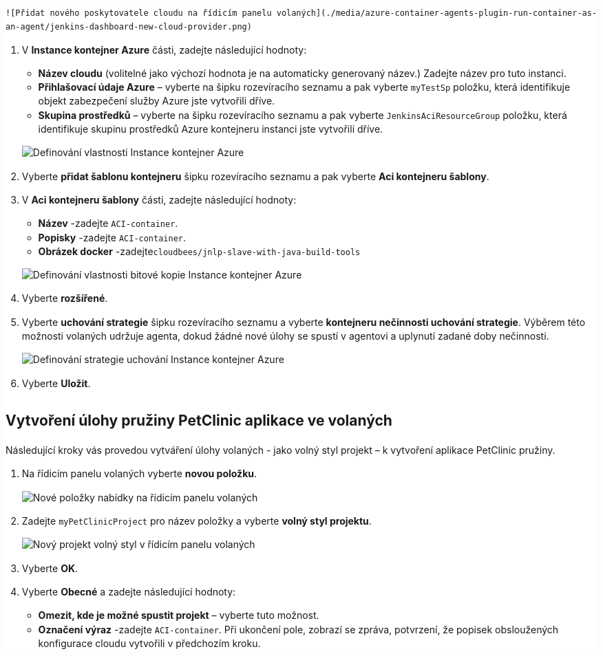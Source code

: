     ![Přidat nového poskytovatele cloudu na řídicím panelu volaných](./media/azure-container-agents-plugin-run-container-as-an-agent/jenkins-dashboard-new-cloud-provider.png)

1. V **Instance kontejner Azure** části, zadejte následující hodnoty:

    - **Název cloudu** (volitelné jako výchozí hodnota je na automaticky generovaný název.) Zadejte název pro tuto instanci. 
    - **Přihlašovací údaje Azure** – vyberte na šipku rozevíracího seznamu a pak vyberte `myTestSp` položku, která identifikuje objekt zabezpečení služby Azure jste vytvořili dříve.
    - **Skupina prostředků** – vyberte na šipku rozevíracího seznamu a pak vyberte `JenkinsAciResourceGroup` položku, která identifikuje skupinu prostředků Azure kontejneru instanci jste vytvořili dříve.

    ![Definování vlastnosti Instance kontejner Azure](./media/azure-container-agents-plugin-run-container-as-an-agent/jenkins-dashboard-aci-properties.png)

1. Vyberte **přidat šablonu kontejneru** šipku rozevíracího seznamu a pak vyberte **Aci kontejneru šablony**.

1. V **Aci kontejneru šablony** části, zadejte následující hodnoty:

    - **Název** -zadejte `ACI-container`.
    - **Popisky** -zadejte `ACI-container`.
    - **Obrázek docker** -zadejte`cloudbees/jnlp-slave-with-java-build-tools`

    ![Definování vlastnosti bitové kopie Instance kontejner Azure](./media/azure-container-agents-plugin-run-container-as-an-agent/jenkins-dashboard-aci-image-properties.png)

1. Vyberte **rozšířené**.

1. Vyberte **uchování strategie** šipku rozevíracího seznamu a vyberte **kontejneru nečinnosti uchování strategie**. Výběrem této možnosti volaných udržuje agenta, dokud žádné nové úlohy se spustí v agentovi a uplynutí zadané doby nečinnosti.

    ![Definování strategie uchování Instance kontejner Azure](./media/azure-container-agents-plugin-run-container-as-an-agent/jenkins-dashboard-aci-retention-strategy.png)

1. Vyberte **Uložit**.

## <a name="create-the-spring-petclinic-application-job-in-jenkins"></a>Vytvoření úlohy pružiny PetClinic aplikace ve volaných

Následující kroky vás provedou vytváření úlohy volaných - jako volný styl projekt – k vytvoření aplikace PetClinic pružiny.

1. Na řídicím panelu volaných vyberte **novou položku**.

    ![Nové položky nabídky na řídicím panelu volaných](./media/azure-container-agents-plugin-run-container-as-an-agent/jenkins-dashboard-new-item.png)

1. Zadejte `myPetClinicProject` pro název položky a vyberte **volný styl projektu**.

    ![Nový projekt volný styl v řídicím panelu volaných](./media/azure-container-agents-plugin-run-container-as-an-agent/jenkins-dashboard-new-freestyle-project.png)

1. Vyberte **OK**.

1. Vyberte **Obecné** a zadejte následující hodnoty:

    - **Omezit, kde je možné spustit projekt** – vyberte tuto možnost.
    - **Označení výraz** -zadejte `ACI-container`. Při ukončení pole, zobrazí se zpráva, potvrzení, že popisek obsloužených konfigurace cloudu vytvořili v předchozím kroku.
